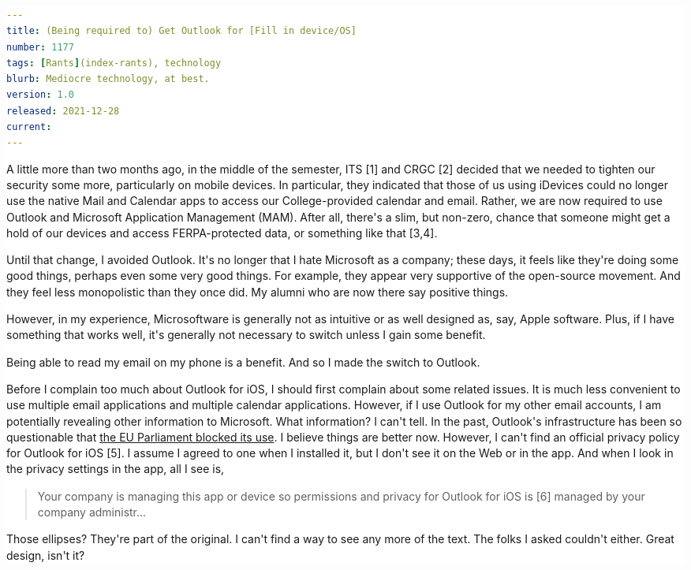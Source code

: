 ```yaml
---
title: (Being required to) Get Outlook for [Fill in device/OS]
number: 1177
tags: [Rants](index-rants), technology
blurb: Mediocre technology, at best.
version: 1.0
released: 2021-12-28
current: 
---
```

A little more than two months ago, in the middle of the semester,
ITS [1] and CRGC [2] decided that we needed to tighten our security
some more, particularly on mobile devices.  In particular, they
indicated that those of us using iDevices could no longer use the
native Mail and Calendar apps to access our College-provided calendar
and email.  Rather, we are now required to use Outlook and Microsoft
Application Management (MAM).  After all, there's a slim, but
non-zero, chance that someone might get a hold of our devices and
access FERPA-protected data, or something like that [3,4].

Until that change, I avoided Outlook.  It's no longer that I hate
Microsoft as a company; these days, it feels like they're doing some
good things, perhaps even some very good things.  For example, they
appear very supportive of the open-source movement.  And they feel
less monopolistic than they once did.  My alumni who are now there
say positive things.

However, in my experience, Microsoftware is generally not as intuitive
or as well designed as, say, Apple software.  Plus, if I have something
that works well, it's generally not necessary to switch unless I gain
some benefit.

Being able to read my email on my phone is a benefit.  And so I made
the switch to Outlook.

Before I complain too much about Outlook for iOS, I should first complain
about some related issues.  It is much less convenient to use multiple
email applications and multiple calendar applications.  However, if I
use Outlook for my other email accounts, I am potentially revealing other
information to Microsoft.  What information?  I can't tell.  In the past,
Outlook's infrastructure has been so questionable that [the EU Parliament
blocked its use](https://www.pcworld.com/article/431758/eu-parliament-blocks-new-outlook-apps-over-privacy-concerns.html).  I believe things are better
now.  However, I can't find an official privacy policy for Outlook for iOS [5].
I assume I agreed to one when I installed it, but I don't see it on the
Web or in the app.  And when I look in the privacy settings in the app,
all I see is,

> Your company is managing this app or device so permissions and privacy
for Outlook for iOS is [6] managed by your company administr...

Those ellipses?  They're part of the original.  I can't find a way to
see any more of the text.  The folks I asked couldn't either.  Great
design, isn't it?

